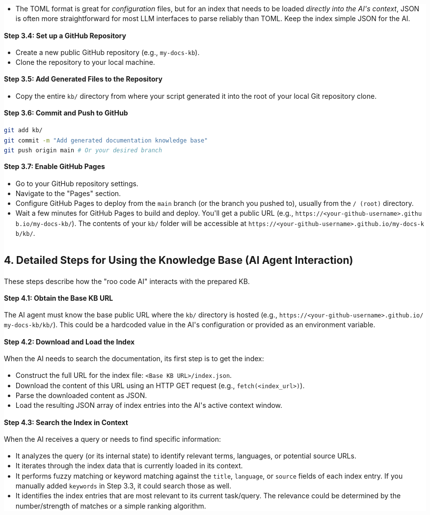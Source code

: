 *   The TOML format is great for *configuration* files, but for an index that needs to be loaded *directly into the AI's context*, JSON is often more straightforward for most LLM interfaces to parse reliably than TOML. Keep the index simple JSON for the AI.

**Step 3.4: Set up a GitHub Repository**

*   Create a new public GitHub repository (e.g., `my-docs-kb`).
*   Clone the repository to your local machine.

**Step 3.5: Add Generated Files to the Repository**

*   Copy the entire `kb/` directory from where your script generated it into the root of your local Git repository clone.

**Step 3.6: Commit and Push to GitHub**

```bash
git add kb/
git commit -m "Add generated documentation knowledge base"
git push origin main # Or your desired branch
```

**Step 3.7: Enable GitHub Pages**

*   Go to your GitHub repository settings.
*   Navigate to the "Pages" section.
*   Configure GitHub Pages to deploy from the `main` branch (or the branch you pushed to), usually from the `/ (root)` directory.
*   Wait a few minutes for GitHub Pages to build and deploy. You'll get a public URL (e.g., `https://<your-github-username>.github.io/my-docs-kb/`). The contents of your `kb/` folder will be accessible at `https://<your-github-username>.github.io/my-docs-kb/kb/`.

## 4. Detailed Steps for Using the Knowledge Base (AI Agent Interaction)

These steps describe how the "roo code AI" interacts with the prepared KB.

**Step 4.1: Obtain the Base KB URL**

The AI agent must know the base public URL where the `kb/` directory is hosted (e.g., `https://<your-github-username>.github.io/my-docs-kb/kb/`). This could be a hardcoded value in the AI's configuration or provided as an environment variable.

**Step 4.2: Download and Load the Index**

When the AI needs to search the documentation, its first step is to get the index:

*   Construct the full URL for the index file: `<Base KB URL>/index.json`.
*   Download the content of this URL using an HTTP GET request (e.g., `fetch(<index_url>)`).
*   Parse the downloaded content as JSON.
*   Load the resulting JSON array of index entries into the AI's active context window.

**Step 4.3: Search the Index in Context**

When the AI receives a query or needs to find specific information:

*   It analyzes the query (or its internal state) to identify relevant terms, languages, or potential source URLs.
*   It iterates through the index data that is currently loaded in its context.
*   It performs fuzzy matching or keyword matching against the `title`, `language`, or `source` fields of each index entry. If you manually added `keywords` in Step 3.3, it could search those as well.
*   It identifies the index entries that are most relevant to its current task/query. The relevance could be determined by the number/strength of matches or a simple ranking algorithm.
